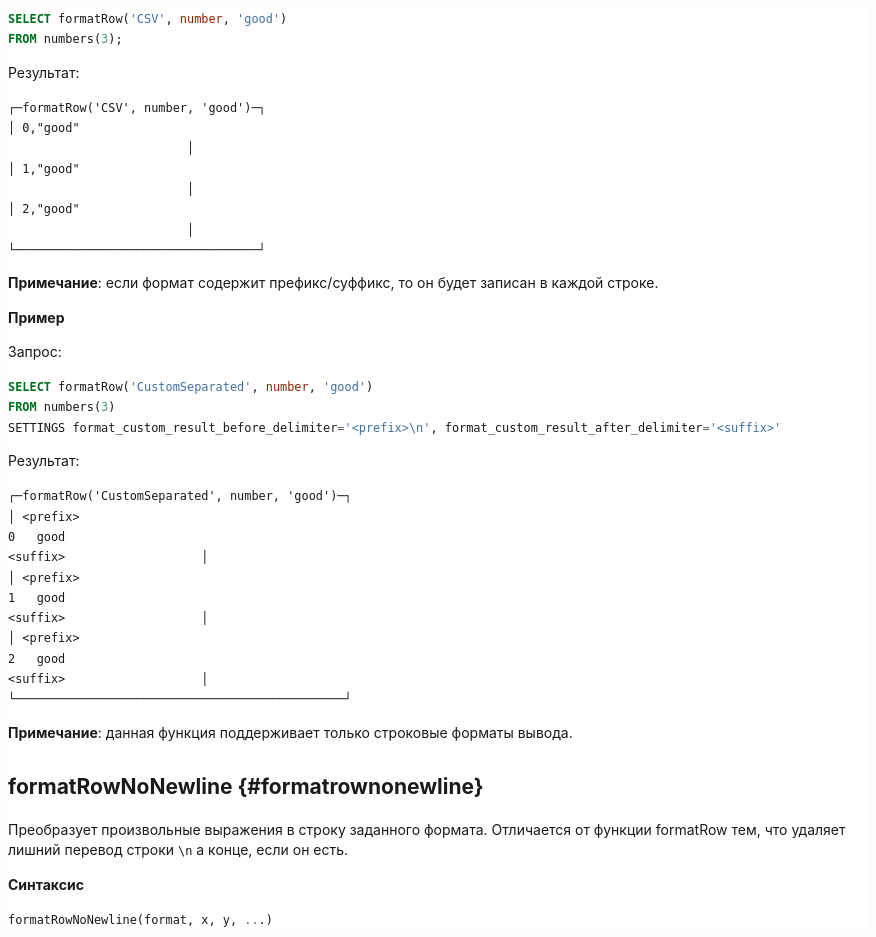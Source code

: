 ``` sql
SELECT formatRow('CSV', number, 'good')
FROM numbers(3);
```

Результат:

``` text
┌─formatRow('CSV', number, 'good')─┐
│ 0,"good"
                         │
│ 1,"good"
                         │
│ 2,"good"
                         │
└──────────────────────────────────┘
```

**Примечание**: если формат содержит префикс/суффикс, то он будет записан в каждой строке.

**Пример**

Запрос:

``` sql
SELECT formatRow('CustomSeparated', number, 'good')
FROM numbers(3)
SETTINGS format_custom_result_before_delimiter='<prefix>\n', format_custom_result_after_delimiter='<suffix>'
```

Результат:

``` text
┌─formatRow('CustomSeparated', number, 'good')─┐
│ <prefix>
0	good
<suffix>                   │
│ <prefix>
1	good
<suffix>                   │
│ <prefix>
2	good
<suffix>                   │
└──────────────────────────────────────────────┘
```

**Примечание**: данная функция поддерживает только строковые форматы вывода.

## formatRowNoNewline {#formatrownonewline}

Преобразует произвольные выражения в строку заданного формата. Отличается от функции formatRow тем, что удаляет лишний перевод строки `\n` а конце, если он есть.

**Синтаксис**

``` sql
formatRowNoNewline(format, x, y, ...)
```
